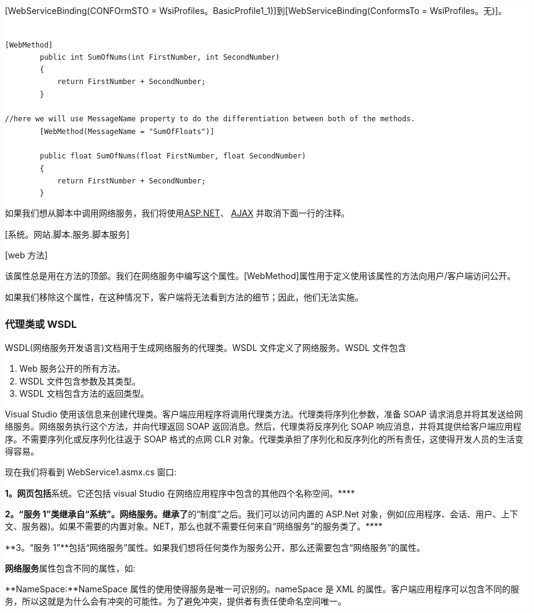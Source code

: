 [WebServiceBinding(CONFOrmSTO = WsiProfiles。BasicProfile1_1)]到[WebServiceBinding(ConformsTo = WsiProfiles。无)]。

```

[WebMethod]
        public int SumOfNums(int FirstNumber, int SecondNumber)
        {
            return FirstNumber + SecondNumber;
        }

//here we will use MessageName property to do the differentiation between both of the methods.
        [WebMethod(MessageName = "SumOfFloats")]

        public float SumOfNums(float FirstNumber, float SecondNumber)
        {
            return FirstNumber + SecondNumber;
        }

```

如果我们想从脚本中调用网络服务，我们将使用[ASP.NET](https://www.javatpoint.com/asp-net-tutorial)、 [AJAX](https://www.javatpoint.com/ajax-tutorial) 并取消下面一行的注释。

[系统。网站.脚本.服务.脚本服务]

[web 方法]

该属性总是用在方法的顶部。我们在网络服务中编写这个属性。[WebMethod]属性用于定义使用该属性的方法向用户/客户端访问公开。

如果我们移除这个属性，在这种情况下，客户端将无法看到方法的细节；因此，他们无法实施。

### 代理类或 WSDL

WSDL(网络服务开发语言)文档用于生成网络服务的代理类。WSDL 文件定义了网络服务。WSDL 文件包含

1.  Web 服务公开的所有方法。
2.  WSDL 文件包含参数及其类型。
3.  WSDL 文档包含方法的返回类型。

Visual Studio 使用该信息来创建代理类。客户端应用程序将调用代理类方法。代理类将序列化参数，准备 SOAP 请求消息并将其发送给网络服务。网络服务执行这个方法，并向代理返回 SOAP 返回消息。然后，代理类将反序列化 SOAP 响应消息，并将其提供给客户端应用程序。不需要序列化或反序列化往返于 SOAP 格式的点网 CLR 对象。代理类承担了序列化和反序列化的所有责任，这使得开发人员的生活变得容易。

现在我们将看到 WebService1.asmx.cs 窗口:

**1。网页包括**系统。它还包括 visual Studio 在网络应用程序中包含的其他四个名称空间。****

**2。“服务 1”**类继承自**“系统”。网络服务。继承了**的“制度”之后。我们可以访问内置的 ASP.Net 对象，例如(应用程序、会话、用户、上下文、服务器)。如果不需要的内置对象。NET，那么也就不需要任何来自“网络服务”的服务类了。****

**3。“服务 1”**包括“网络服务”属性。如果我们想将任何类作为服务公开，那么还需要包含“网络服务”的属性。

**网络服务**属性包含不同的属性，如:

**NameSpace:**NameSpace 属性的使用使得服务是唯一可识别的。nameSpace 是 XML 的属性。客户端应用程序可以包含不同的服务，所以这就是为什么会有冲突的可能性。为了避免冲突，提供者有责任使命名空间唯一。
